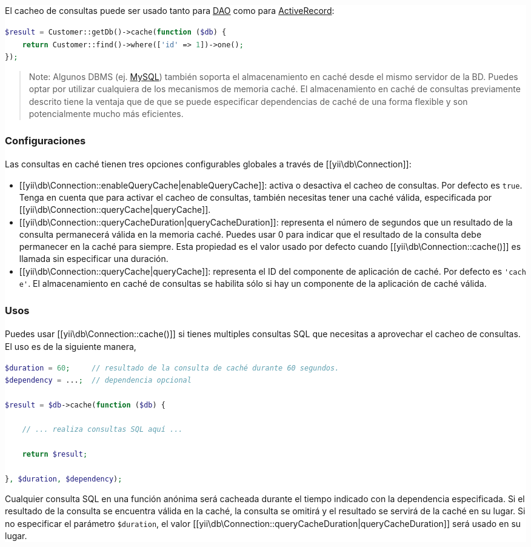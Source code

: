 El cacheo de consultas puede ser usado tanto para [DAO](db-dao.md) como para [ActiveRecord](db-active-record.md):

```php
$result = Customer::getDb()->cache(function ($db) {
    return Customer::find()->where(['id' => 1])->one();
});
```

> Note: Algunos DBMS (ej. [MySQL](http://dev.mysql.com/doc/refman/5.1/en/query-cache.html)) también soporta el almacenamiento en caché desde el mismo servidor de la BD. Puedes optar por utilizar cualquiera de los mecanismos de memoria caché. El almacenamiento en caché de consultas previamente descrito tiene la ventaja que de que se puede especificar dependencias de caché de una forma flexible y son potencialmente mucho más eficientes.


### Configuraciones <span id="query-caching-configs"></span>

Las consultas en caché tienen tres opciones configurables globales a través de [[yii\db\Connection]]:

* [[yii\db\Connection::enableQueryCache|enableQueryCache]]: activa o desactiva el cacheo de consultas.
  Por defecto es `true`. Tenga en cuenta que para activar el cacheo de consultas, también necesitas tener una caché válida, especificada por [[yii\db\Connection::queryCache|queryCache]].
* [[yii\db\Connection::queryCacheDuration|queryCacheDuration]]: representa el número de segundos que un resultado de la consulta permanecerá válida en la memoria caché. Puedes usar 0 para indicar que el resultado de la consulta debe permanecer en la caché para siempre. Esta propiedad es el valor usado por defecto cuando [[yii\db\Connection::cache()]] es llamada sin especificar una duración.
* [[yii\db\Connection::queryCache|queryCache]]: representa el ID del componente de aplicación de caché.
  Por defecto es `'cache'`. El almacenamiento en caché de consultas se habilita sólo si hay un componente de la aplicación de caché válida.


### Usos <span id="query-caching-usages"></span>

Puedes usar [[yii\db\Connection::cache()]] si tienes multiples consultas SQL que necesitas a aprovechar el cacheo de consultas. El uso es de la siguiente manera,

```php
$duration = 60;     // resultado de la consulta de caché durante 60 segundos.
$dependency = ...;  // dependencia opcional

$result = $db->cache(function ($db) {

    // ... realiza consultas SQL aquí ...

    return $result;

}, $duration, $dependency);
```

Cualquier consulta SQL en una función anónima será cacheada durante el tiempo indicado con la dependencia especificada.
Si el resultado de la consulta se encuentra válida en la caché, la consulta se omitirá y el resultado se servirá de la caché en su lugar. Si no especificar el parámetro `$duration`, el valor [[yii\db\Connection::queryCacheDuration|queryCacheDuration]] será usado en su lugar.
